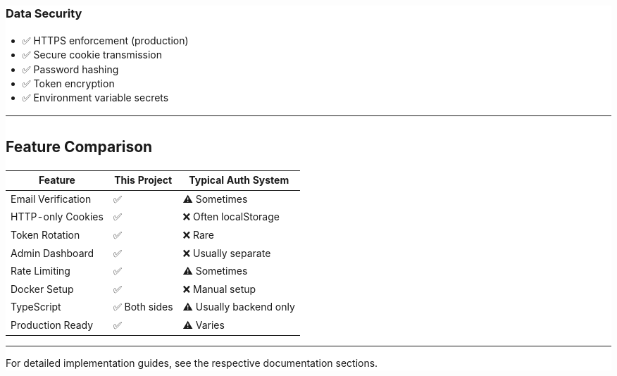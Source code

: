 ### Data Security
- ✅ HTTPS enforcement (production)
- ✅ Secure cookie transmission
- ✅ Password hashing
- ✅ Token encryption
- ✅ Environment variable secrets

---

## Feature Comparison

| Feature | This Project | Typical Auth System |
|---------|-------------|---------------------|
| Email Verification | ✅ | ⚠️ Sometimes |
| HTTP-only Cookies | ✅ | ❌ Often localStorage |
| Token Rotation | ✅ | ❌ Rare |
| Admin Dashboard | ✅ | ❌ Usually separate |
| Rate Limiting | ✅ | ⚠️ Sometimes |
| Docker Setup | ✅ | ❌ Manual setup |
| TypeScript | ✅ Both sides | ⚠️ Usually backend only |
| Production Ready | ✅ | ⚠️ Varies |

---

For detailed implementation guides, see the respective documentation sections.

